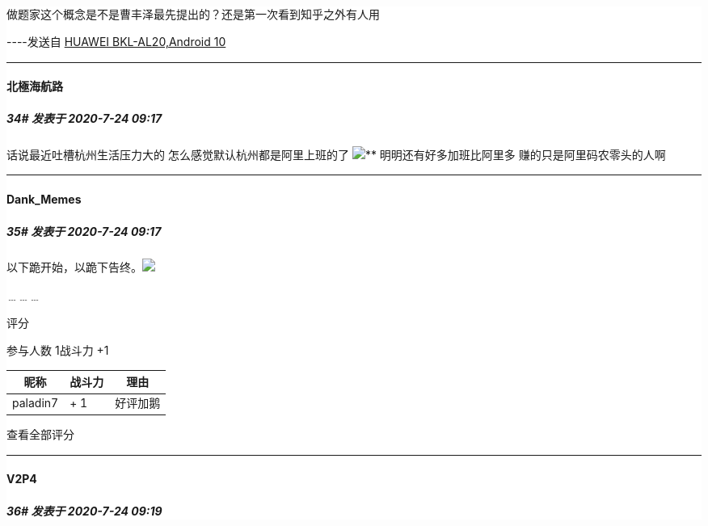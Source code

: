 

做题家这个概念是不是曹丰泽最先提出的？还是第一次看到知乎之外有人用


----发送自 [HUAWEI BKL-AL20,Android 10](http://stage1.5j4m.com/?1.36)







*****

####  北極海航路  
##### 34#       发表于 2020-7-24 09:17




话说最近吐槽杭州生活压力大的 怎么感觉默认杭州都是阿里上班的了
<img src="https://static.saraba1st.com/image/smiley/face2017/125.png" referrerpolicy="no-referrer">** 明明还有好多加班比阿里多 赚的只是阿里码农零头的人啊







*****

####  Dank_Memes  
##### 35#       发表于 2020-7-24 09:17




以下跪开始，以跪下告终。<img src="https://static.saraba1st.com/image/smiley/face2017/037.png" referrerpolicy="no-referrer">



﹍﹍﹍

评分





 参与人数 1战斗力 +1

|昵称|战斗力|理由|
|----|---|---|
| paladin7| + 1|好评加鹅|



查看全部评分






*****

####  V2P4  
##### 36#       发表于 2020-7-24 09:19

